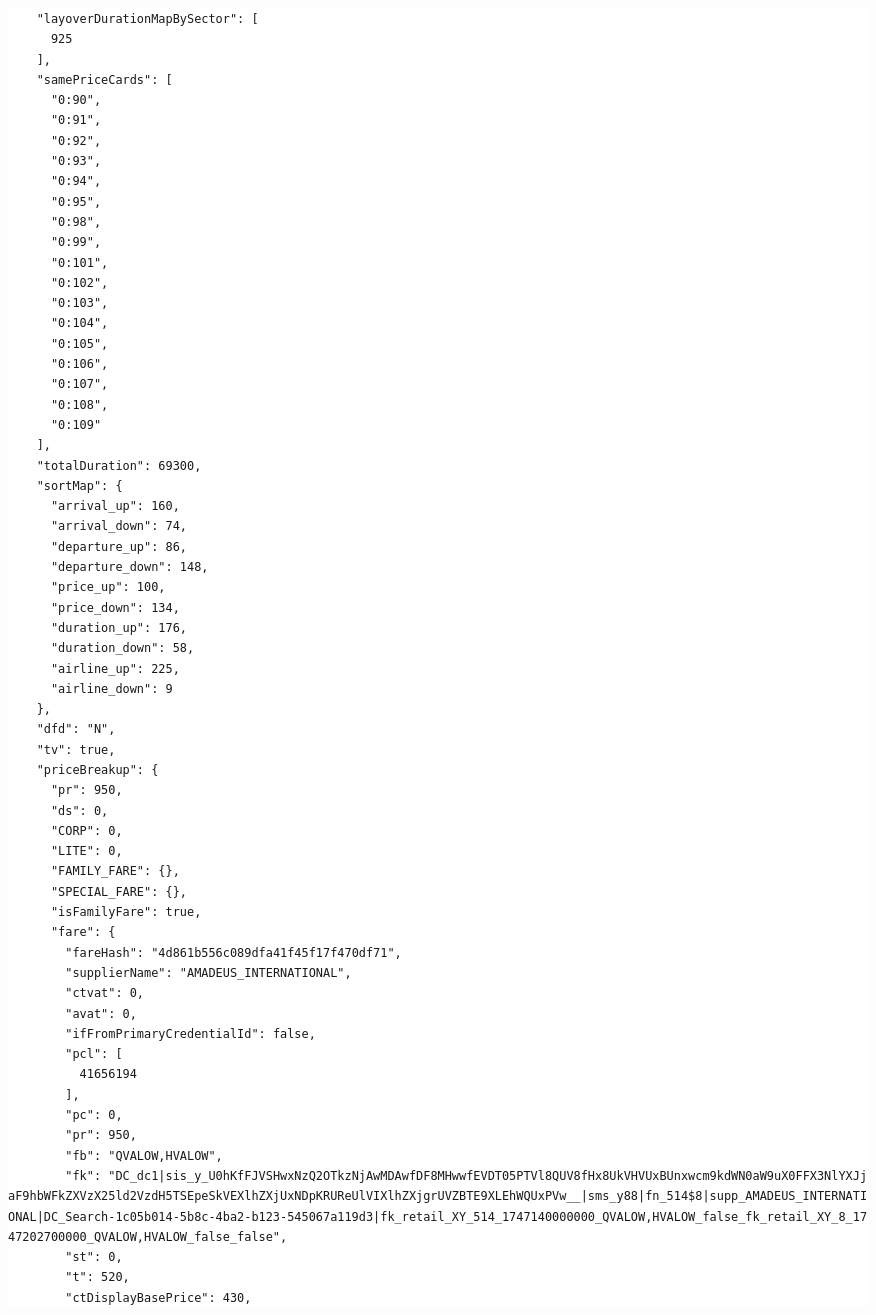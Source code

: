         "layoverDurationMapBySector": [
          925
        ],
        "samePriceCards": [
          "0:90",
          "0:91",
          "0:92",
          "0:93",
          "0:94",
          "0:95",
          "0:98",
          "0:99",
          "0:101",
          "0:102",
          "0:103",
          "0:104",
          "0:105",
          "0:106",
          "0:107",
          "0:108",
          "0:109"
        ],
        "totalDuration": 69300,
        "sortMap": {
          "arrival_up": 160,
          "arrival_down": 74,
          "departure_up": 86,
          "departure_down": 148,
          "price_up": 100,
          "price_down": 134,
          "duration_up": 176,
          "duration_down": 58,
          "airline_up": 225,
          "airline_down": 9
        },
        "dfd": "N",
        "tv": true,
        "priceBreakup": {
          "pr": 950,
          "ds": 0,
          "CORP": 0,
          "LITE": 0,
          "FAMILY_FARE": {},
          "SPECIAL_FARE": {},
          "isFamilyFare": true,
          "fare": {
            "fareHash": "4d861b556c089dfa41f45f17f470df71",
            "supplierName": "AMADEUS_INTERNATIONAL",
            "ctvat": 0,
            "avat": 0,
            "ifFromPrimaryCredentialId": false,
            "pcl": [
              41656194
            ],
            "pc": 0,
            "pr": 950,
            "fb": "QVALOW,HVALOW",
            "fk": "DC_dc1|sis_y_U0hKfFJVSHwxNzQ2OTkzNjAwMDAwfDF8MHwwfEVDT05PTVl8QUV8fHx8UkVHVUxBUnxwcm9kdWN0aW9uX0FFX3NlYXJjaF9hbWFkZXVzX25ld2VzdH5TSEpeSkVEXlhZXjUxNDpKRUReUlVIXlhZXjgrUVZBTE9XLEhWQUxPVw__|sms_y88|fn_514$8|supp_AMADEUS_INTERNATIONAL|DC_Search-1c05b014-5b8c-4ba2-b123-545067a119d3|fk_retail_XY_514_1747140000000_QVALOW,HVALOW_false_fk_retail_XY_8_1747202700000_QVALOW,HVALOW_false_false",
            "st": 0,
            "t": 520,
            "ctDisplayBasePrice": 430,